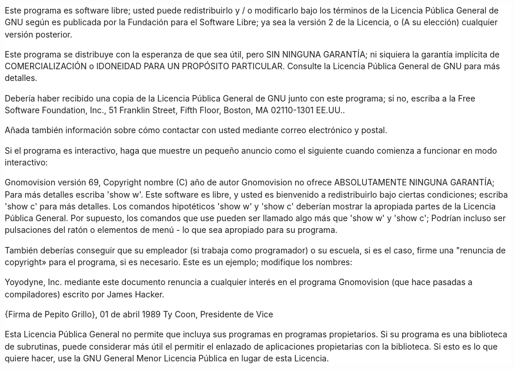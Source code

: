 Este programa es software libre; usted puede redistribuirlo y / o modificarlo bajo los términos de la Licencia Pública General de GNU según es publicada por la Fundación para el Software Libre; ya sea la versión 2 de la Licencia, o (A su elección) cualquier versión posterior.

Este programa se distribuye con la esperanza de que sea útil, pero SIN NINGUNA GARANTÍA; ni siquiera la garantía implícita de COMERCIALIZACIÓN o IDONEIDAD PARA UN PROPÓSITO PARTICULAR. Consulte la Licencia Pública General de GNU para más detalles.

Debería haber recibido una copia de la Licencia Pública General de GNU junto con este programa; si no, escriba a la Free Software Foundation, Inc., 51 Franklin Street, Fifth Floor, Boston, MA 02110-1301 EE.UU..

Añada también información sobre cómo contactar con usted mediante correo electrónico y postal.

Si el programa es interactivo, haga que muestre un pequeño anuncio como el siguiente cuando comienza a funcionar en modo interactivo:

Gnomovision versión 69, Copyright nombre (C) año de autor
Gnomovision no ofrece ABSOLUTAMENTE NINGUNA GARANTÍA; Para más detalles escriba 'show w'.
Este software es libre, y usted es bienvenido a redistribuirlo
bajo ciertas condiciones; escriba 'show c' para más detalles.
Los comandos hipotéticos 'show w' y 'show c' deberían mostrar la apropiada partes de la Licencia Pública General. Por supuesto, los comandos que use pueden ser llamado algo más que 'show w' y 'show c'; Podrían incluso ser pulsaciones del ratón o elementos de menú - lo que sea apropiado para su programa.

También deberías conseguir que su empleador (si trabaja como programador) o su escuela, si es el caso, firme una "renuncia de copyright» para el programa, si es necesario. Este es un ejemplo; modifique los nombres:

Yoyodyne, Inc. mediante este documento renuncia a cualquier interés en el programa Gnomovision (que hace pasadas a compiladores) escrito por James Hacker.

{Firma de Pepito Grillo}, 01 de abril 1989 Ty Coon, Presidente de Vice

Esta Licencia Pública General no permite que incluya sus programas en programas propietarios. Si su programa es una biblioteca de subrutinas, puede considerar más útil el permitir el enlazado de aplicaciones propietarias con la biblioteca. Si esto es lo que quiere hacer, use la GNU General Menor Licencia Pública en lugar de esta Licencia.
